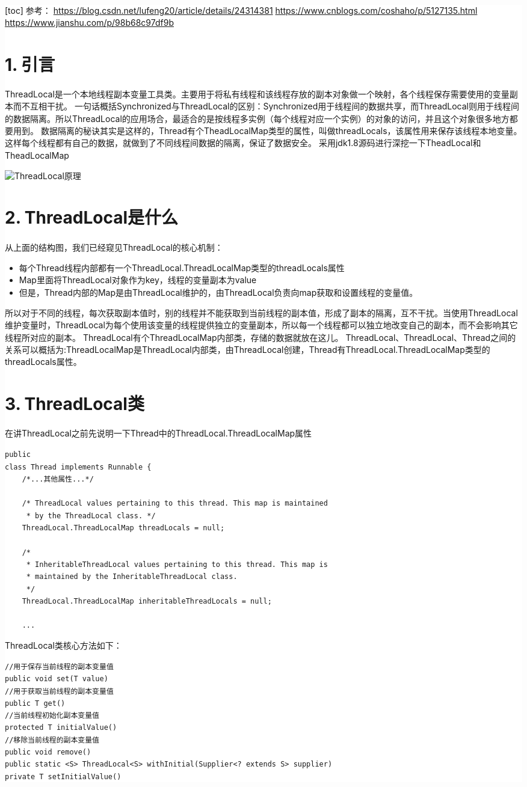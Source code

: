 [toc]
参考：
https://blog.csdn.net/lufeng20/article/details/24314381
https://www.cnblogs.com/coshaho/p/5127135.html
https://www.jianshu.com/p/98b68c97df9b
# 1. 引言
ThreadLocal是一个本地线程副本变量工具类。主要用于将私有线程和该线程存放的副本对象做一个映射，各个线程保存需要使用的变量副本而不互相干扰。
一句话概括Synchronized与ThreadLocal的区别：Synchronized用于线程间的数据共享，而ThreadLocal则用于线程间的数据隔离。所以ThreadLocal的应用场合，最适合的是按线程多实例（每个线程对应一个实例）的对象的访问，并且这个对象很多地方都要用到。
数据隔离的秘诀其实是这样的，Thread有个TheadLocalMap类型的属性，叫做threadLocals，该属性用来保存该线程本地变量。这样每个线程都有自己的数据，就做到了不同线程间数据的隔离，保证了数据安全。
采用jdk1.8源码进行深挖一下TheadLocal和TheadLocalMap

![ThreadLocal原理](https://raw.githubusercontent.com/little-motor/uml/master/Java/ThreadLocal.jpg)
# 2. ThreadLocal是什么
从上面的结构图，我们已经窥见ThreadLocal的核心机制：
- 每个Thread线程内部都有一个ThreadLocal.ThreadLocalMap类型的threadLocals属性
- Map里面将ThreadLocal对象作为key，线程的变量副本为value
- 但是，Thread内部的Map是由ThreadLocal维护的，由ThreadLocal负责向map获取和设置线程的变量值。
  
所以对于不同的线程，每次获取副本值时，别的线程并不能获取到当前线程的副本值，形成了副本的隔离，互不干扰。当使用ThreadLocal维护变量时，ThreadLocal为每个使用该变量的线程提供独立的变量副本，所以每一个线程都可以独立地改变自己的副本，而不会影响其它线程所对应的副本。
ThreadLocal有个ThreadLocalMap内部类，存储的数据就放在这儿。
ThreadLocal、ThreadLocal、Thread之间的关系可以概括为:ThreadLocalMap是ThreadLocal内部类，由ThreadLocal创建，Thread有ThreadLocal.ThreadLocalMap类型的threadLocals属性。

# 3. ThreadLocal类
在讲ThreadLocal之前先说明一下Thread中的ThreadLocal.ThreadLocalMap属性
```
public
class Thread implements Runnable {
    /*...其他属性...*/
 
    /* ThreadLocal values pertaining to this thread. This map is maintained
     * by the ThreadLocal class. */
    ThreadLocal.ThreadLocalMap threadLocals = null;
 
    /*
     * InheritableThreadLocal values pertaining to this thread. This map is
     * maintained by the InheritableThreadLocal class.
     */
    ThreadLocal.ThreadLocalMap inheritableThreadLocals = null;

    ...
```

ThreadLocal类核心方法如下：
```
//用于保存当前线程的副本变量值
public void set(T value)
//用于获取当前线程的副本变量值
public T get()
//当前线程初始化副本变量值
protected T initialValue()
//移除当前线程的副本变量值
public void remove()
public static <S> ThreadLocal<S> withInitial(Supplier<? extends S> supplier)
private T setInitialValue()

```
